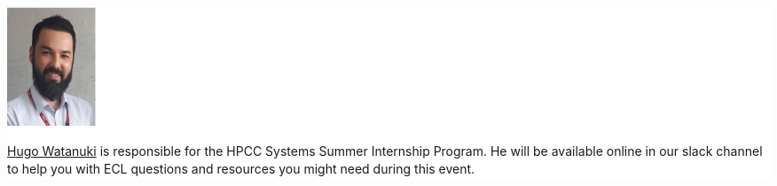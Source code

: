 <div>
<img src="./Images/Hugo.jpg" alt="Hugo Watanuki" width="100" />
<p><a href = "mailto: hugo.watanuki@lexisnexisrisk.com">Hugo Watanuki</a> is responsible for the HPCC Systems Summer Internship Program. He will be available online in our slack channel to help you with ECL questions and resources you might need during this event.</p>
</div>

<div>